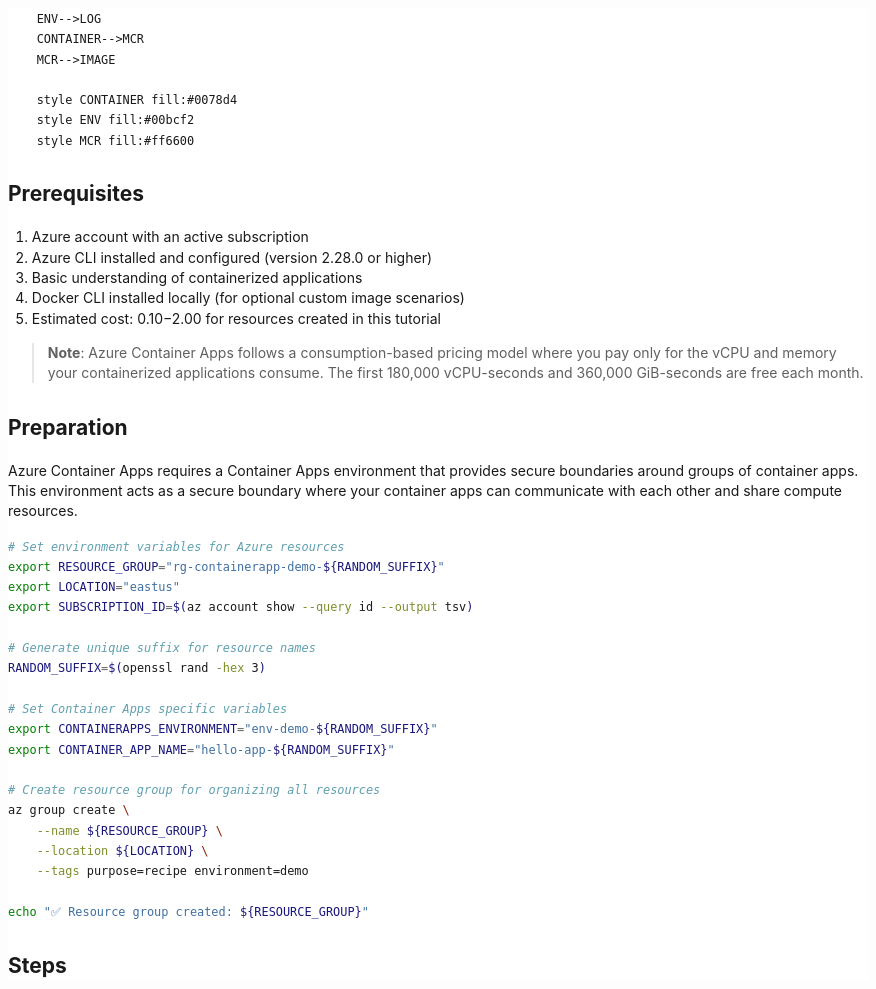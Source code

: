 ```mermaid
    ENV-->LOG
    CONTAINER-->MCR
    MCR-->IMAGE
    
    style CONTAINER fill:#0078d4
    style ENV fill:#00bcf2
    style MCR fill:#ff6600
```

## Prerequisites

1. Azure account with an active subscription
2. Azure CLI installed and configured (version 2.28.0 or higher)
3. Basic understanding of containerized applications  
4. Docker CLI installed locally (for optional custom image scenarios)
5. Estimated cost: $0.10-$2.00 for resources created in this tutorial

> **Note**: Azure Container Apps follows a consumption-based pricing model where you pay only for the vCPU and memory your containerized applications consume. The first 180,000 vCPU-seconds and 360,000 GiB-seconds are free each month.

## Preparation

Azure Container Apps requires a Container Apps environment that provides secure boundaries around groups of container apps. This environment acts as a secure boundary where your container apps can communicate with each other and share compute resources.

```bash
# Set environment variables for Azure resources
export RESOURCE_GROUP="rg-containerapp-demo-${RANDOM_SUFFIX}"
export LOCATION="eastus"
export SUBSCRIPTION_ID=$(az account show --query id --output tsv)

# Generate unique suffix for resource names
RANDOM_SUFFIX=$(openssl rand -hex 3)

# Set Container Apps specific variables
export CONTAINERAPPS_ENVIRONMENT="env-demo-${RANDOM_SUFFIX}"
export CONTAINER_APP_NAME="hello-app-${RANDOM_SUFFIX}"

# Create resource group for organizing all resources
az group create \
    --name ${RESOURCE_GROUP} \
    --location ${LOCATION} \
    --tags purpose=recipe environment=demo

echo "✅ Resource group created: ${RESOURCE_GROUP}"
```

## Steps
